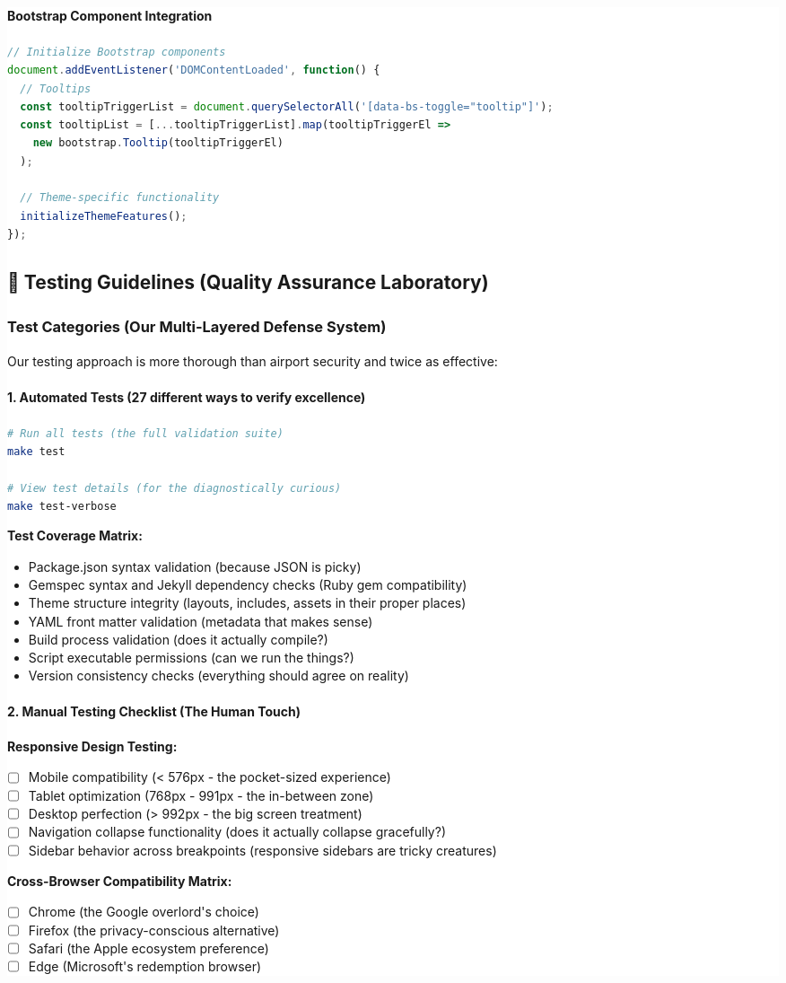 #### Bootstrap Component Integration
```javascript
// Initialize Bootstrap components
document.addEventListener('DOMContentLoaded', function() {
  // Tooltips
  const tooltipTriggerList = document.querySelectorAll('[data-bs-toggle="tooltip"]');
  const tooltipList = [...tooltipTriggerList].map(tooltipTriggerEl => 
    new bootstrap.Tooltip(tooltipTriggerEl)
  );

  // Theme-specific functionality
  initializeThemeFeatures();
});
```

## 🧪 Testing Guidelines (Quality Assurance Laboratory)

### Test Categories (Our Multi-Layered Defense System)

Our testing approach is more thorough than airport security and twice as effective:

#### 1. **Automated Tests** (27 different ways to verify excellence)
```bash
# Run all tests (the full validation suite)
make test

# View test details (for the diagnostically curious)
make test-verbose
```

**Test Coverage Matrix:**
- Package.json syntax validation (because JSON is picky)
- Gemspec syntax and Jekyll dependency checks (Ruby gem compatibility)
- Theme structure integrity (layouts, includes, assets in their proper places)
- YAML front matter validation (metadata that makes sense)
- Build process validation (does it actually compile?)
- Script executable permissions (can we run the things?)
- Version consistency checks (everything should agree on reality)

#### 2. **Manual Testing Checklist** (The Human Touch)

**Responsive Design Testing:**
- [ ] Mobile compatibility (< 576px - the pocket-sized experience)
- [ ] Tablet optimization (768px - 991px - the in-between zone)
- [ ] Desktop perfection (> 992px - the big screen treatment)
- [ ] Navigation collapse functionality (does it actually collapse gracefully?)
- [ ] Sidebar behavior across breakpoints (responsive sidebars are tricky creatures)

**Cross-Browser Compatibility Matrix:**
- [ ] Chrome (the Google overlord's choice)
- [ ] Firefox (the privacy-conscious alternative)
- [ ] Safari (the Apple ecosystem preference)
- [ ] Edge (Microsoft's redemption browser)
